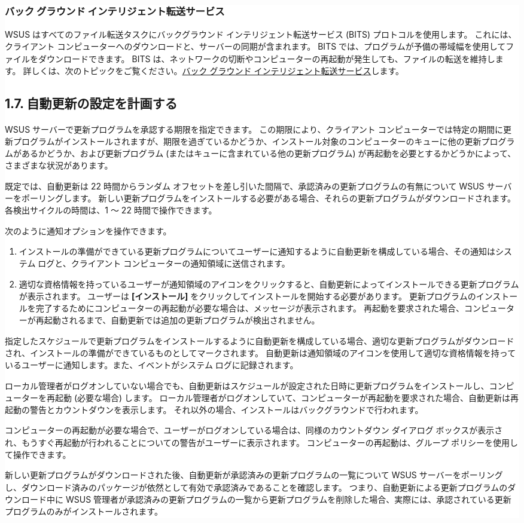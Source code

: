 ### <a name="BKMK_1.6.BITS"></a>バック グラウンド インテリジェント転送サービス
WSUS はすべてのファイル転送タスクにバックグラウンド インテリジェント転送サービス (BITS) プロトコルを使用します。 これには、クライアント コンピューターへのダウンロードと、サーバーの同期が含まれます。 BITS では、プログラムが予備の帯域幅を使用してファイルをダウンロードできます。 BITS は、ネットワークの切断やコンピューターの再起動が発生しても、ファイルの転送を維持します。 詳しくは、次のトピックをご覧ください。[バック グラウンド インテリジェント転送サービス](https://msdn.microsoft.com/library/bb968799.aspx)します。

## <a name="BKMK_1.7."></a>1.7. 自動更新の設定を計画する
WSUS サーバーで更新プログラムを承認する期限を指定できます。 この期限により、クライアント コンピューターでは特定の期間に更新プログラムがインストールされますが、期限を過ぎているかどうか、インストール対象のコンピューターのキューに他の更新プログラムがあるかどうか、および更新プログラム (またはキューに含まれている他の更新プログラム) が再起動を必要とするかどうかによって、さまざまな状況があります。

既定では、自動更新は 22 時間からランダム オフセットを差し引いた間隔で、承認済みの更新プログラムの有無について WSUS サーバーをポーリングします。 新しい更新プログラムをインストールする必要がある場合、それらの更新プログラムがダウンロードされます。 各検出サイクルの時間は、1 ～ 22 時間で操作できます。

次のように通知オプションを操作できます。

1.  インストールの準備ができている更新プログラムについてユーザーに通知するように自動更新を構成している場合、その通知はシステム ログと、クライアント コンピューターの通知領域に送信されます。

2.  適切な資格情報を持っているユーザーが通知領域のアイコンをクリックすると、自動更新によってインストールできる更新プログラムが表示されます。 ユーザーは **[インストール]** をクリックしてインストールを開始する必要があります。 更新プログラムのインストールを完了するためにコンピューターの再起動が必要な場合は、メッセージが表示されます。 再起動を要求された場合、コンピューターが再起動されるまで、自動更新では追加の更新プログラムが検出されません。

指定したスケジュールで更新プログラムをインストールするように自動更新を構成している場合、適切な更新プログラムがダウンロードされ、インストールの準備ができているものとしてマークされます。 自動更新は通知領域のアイコンを使用して適切な資格情報を持っているユーザーに通知します。また、イベントがシステム ログに記録されます。

ローカル管理者がログオンしていない場合でも、自動更新はスケジュールが設定された日時に更新プログラムをインストールし、コンピューターを再起動 (必要な場合) します。 ローカル管理者がログオンしていて、コンピューターが再起動を要求された場合、自動更新は再起動の警告とカウントダウンを表示します。 それ以外の場合、インストールはバックグラウンドで行われます。

コンピューターの再起動が必要な場合で、ユーザーがログオンしている場合は、同様のカウントダウン ダイアログ ボックスが表示され、もうすぐ再起動が行われることについての警告がユーザーに表示されます。 コンピューターの再起動は、グループ ポリシーを使用して操作できます。

新しい更新プログラムがダウンロードされた後、自動更新が承認済みの更新プログラムの一覧について WSUS サーバーをポーリングし、ダウンロード済みのパッケージが依然として有効で承認済みであることを確認します。 つまり、自動更新による更新プログラムのダウンロード中に WSUS 管理者が承認済みの更新プログラムの一覧から更新プログラムを削除した場合、実際には、承認されている更新プログラムのみがインストールされます。

